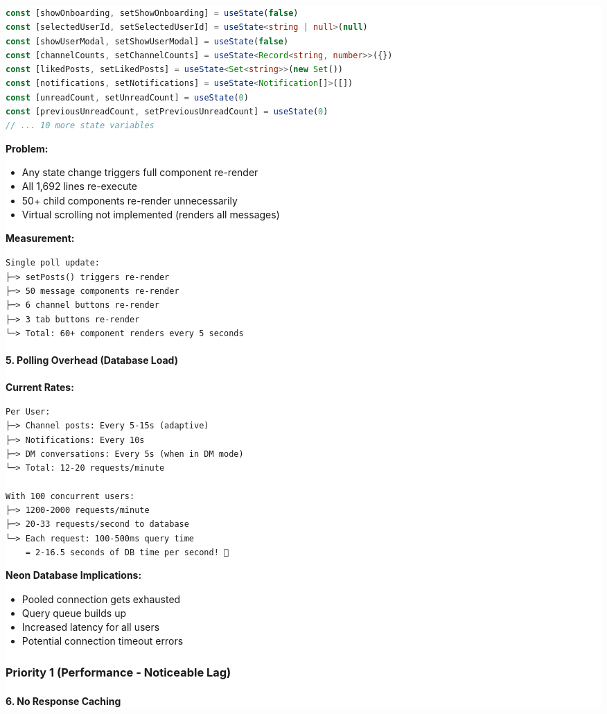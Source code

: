 ```typescript
const [showOnboarding, setShowOnboarding] = useState(false)
const [selectedUserId, setSelectedUserId] = useState<string | null>(null)
const [showUserModal, setShowUserModal] = useState(false)
const [channelCounts, setChannelCounts] = useState<Record<string, number>>({})
const [likedPosts, setLikedPosts] = useState<Set<string>>(new Set())
const [notifications, setNotifications] = useState<Notification[]>([])
const [unreadCount, setUnreadCount] = useState(0)
const [previousUnreadCount, setPreviousUnreadCount] = useState(0)
// ... 10 more state variables
```

**Problem:**
- Any state change triggers full component re-render
- All 1,692 lines re-execute
- 50+ child components re-render unnecessarily
- Virtual scrolling not implemented (renders all messages)

**Measurement:**
```
Single poll update:
├─> setPosts() triggers re-render
├─> 50 message components re-render
├─> 6 channel buttons re-render
├─> 3 tab buttons re-render
└─> Total: 60+ component renders every 5 seconds
```

#### 5. Polling Overhead (Database Load)

**Current Rates:**
```
Per User:
├─> Channel posts: Every 5-15s (adaptive)
├─> Notifications: Every 10s
├─> DM conversations: Every 5s (when in DM mode)
└─> Total: 12-20 requests/minute

With 100 concurrent users:
├─> 1200-2000 requests/minute
├─> 20-33 requests/second to database
└─> Each request: 100-500ms query time
    = 2-16.5 seconds of DB time per second! 🔴
```

**Neon Database Implications:**
- Pooled connection gets exhausted
- Query queue builds up
- Increased latency for all users
- Potential connection timeout errors

### Priority 1 (Performance - Noticeable Lag)

#### 6. No Response Caching
